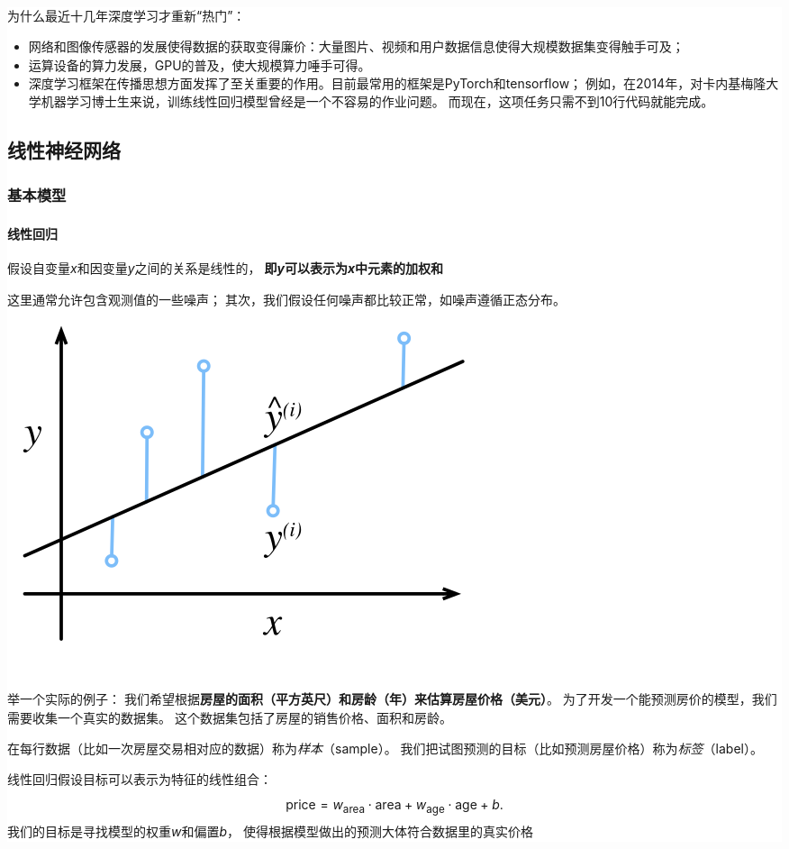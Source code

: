 

为什么最近十几年深度学习才重新“热门”：

- 网络和图像传感器的发展使得数据的获取变得廉价：大量图片、视频和用户数据信息使得大规模数据集变得触手可及；
- 运算设备的算力发展，GPU的普及，使大规模算力唾手可得。
- 深度学习框架在传播思想方面发挥了至关重要的作用。目前最常用的框架是PyTorch和tensorflow； 例如，在2014年，对卡内基梅隆大学机器学习博士生来说，训练线性回归模型曾经是一个不容易的作业问题。 而现在，这项任务只需不到10行代码就能完成。



## 线性神经网络

### 基本模型

#### 线性回归

假设自变量$x$和因变量$y$之间的关系是线性的， **即$y$可以表示为$x$中元素的加权和**

这里通常允许包含观测值的一些噪声； 其次，我们假设任何噪声都比较正常，如噪声遵循正态分布。

![../_images/fit-linreg.svg](assets/fit-linreg.svg)

举一个实际的例子： 我们希望根据**房屋的面积（平方英尺）和房龄（年）**来估算**房屋价格（美元）**。 为了开发一个能预测房价的模型，我们需要收集一个真实的数据集。 这个数据集包括了房屋的销售价格、面积和房龄。 

在每行数据（比如一次房屋交易相对应的数据）称为*样本*（sample）。 我们把试图预测的目标（比如预测房屋价格）称为*标签*（label）。



线性回归假设目标可以表示为特征的线性组合：
$$
\mathrm{price} = w_{\mathrm{area}} \cdot \mathrm{area} + w_{\mathrm{age}} \cdot \mathrm{age} + b.
$$
我们的目标是寻找模型的权重$w$和偏置$b$， 使得根据模型做出的预测大体符合数据里的真实价格
